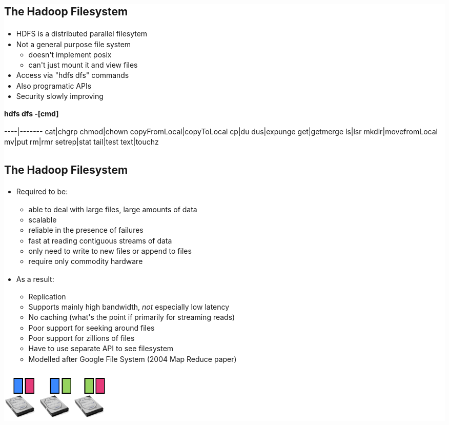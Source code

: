 ## The Hadoop Filesystem

* HDFS is a distributed parallel filesytem
* Not a general purpose file system
    * doesn't implement posix
    * can't just mount it and view files
* Access via "hdfs dfs" commands
* Also programatic APIs
* Security slowly improving

**hdfs dfs -[cmd]**

----|-------
cat|chgrp
chmod|chown
copyFromLocal|copyToLocal
cp|du
dus|expunge
get|getmerge
ls|lsr
mkdir|movefromLocal
mv|put
rm|rmr
setrep|stat
tail|test
text|touchz

## The Hadoop Filesystem

* Required to be:
    * able to deal with large files, large amounts of data
    * scalable
    * reliable in the presence of failures
    * fast at reading contiguous streams of data
    * only need to write to new files or append to files
    * require only commodity hardware

* As a result:
    * Replication
    * Supports mainly high bandwidth, *not* especially low latency
    * No caching (what's the point if primarily for streaming reads)
    * Poor support for seeking around files
    * Poor support for zillions of files
    * Have to use separate API to see filesystem
    * Modelled after Google File System (2004 Map Reduce paper)

![Hadoop Filesystem](images2/Hadoop_filesystem.png)
